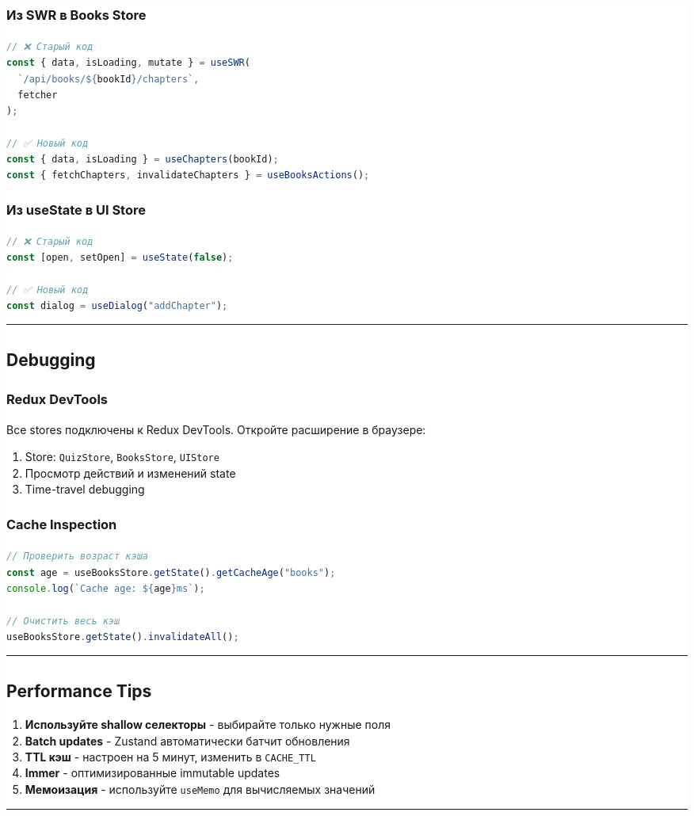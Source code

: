 ### Из SWR в Books Store
```typescript
// ❌ Старый код
const { data, isLoading, mutate } = useSWR(
  `/api/books/${bookId}/chapters`,
  fetcher
);

// ✅ Новый код
const { data, isLoading } = useChapters(bookId);
const { fetchChapters, invalidateChapters } = useBooksActions();
```

### Из useState в UI Store
```typescript
// ❌ Старый код
const [open, setOpen] = useState(false);

// ✅ Новый код
const dialog = useDialog("addChapter");
```

---

## Debugging

### Redux DevTools
Все stores подключены к Redux DevTools. Откройте расширение в браузере:
1. Store: `QuizStore`, `BooksStore`, `UIStore`
2. Просмотр действий и изменений state
3. Time-travel debugging

### Cache Inspection
```typescript
// Проверить возраст кэша
const age = useBooksStore.getState().getCacheAge("books");
console.log(`Cache age: ${age}ms`);

// Очистить весь кэш
useBooksStore.getState().invalidateAll();
```

---

## Performance Tips

1. **Используйте shallow селекторы** - выбирайте только нужные поля
2. **Batch updates** - Zustand автоматически батчит обновления
3. **TTL кэш** - настроен на 5 минут, изменить в `CACHE_TTL`
4. **Immer** - оптимизированные immutable updates
5. **Мемоизация** - используйте `useMemo` для вычисляемых значений

---